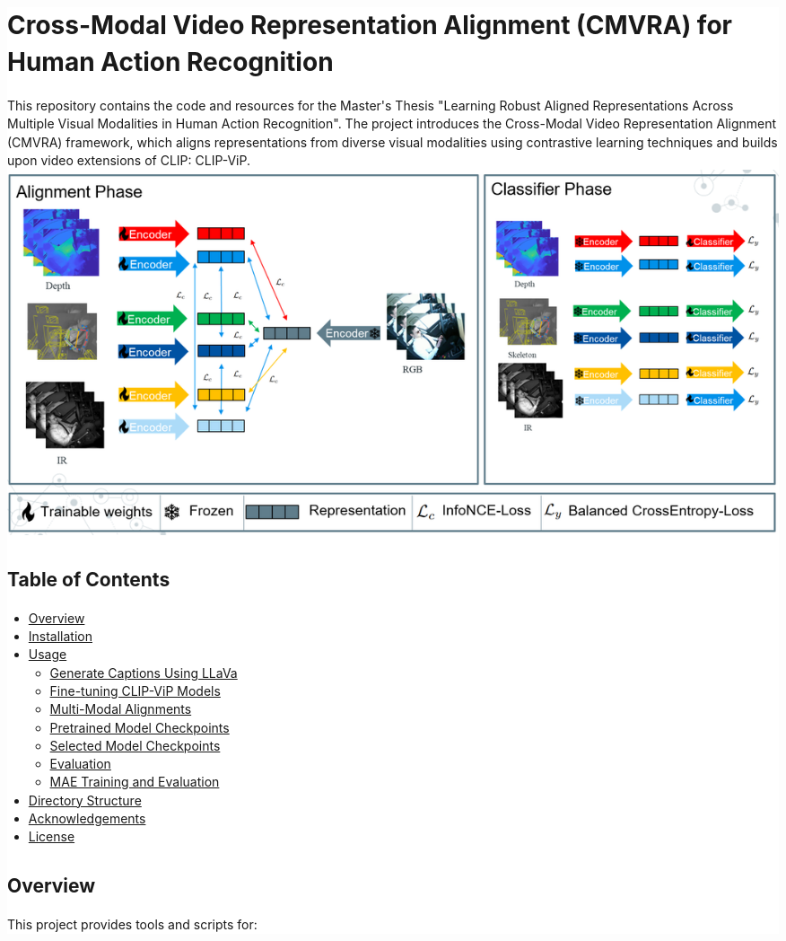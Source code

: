 # Cross-Modal Video Representation Alignment (CMVRA) for Human Action Recognition

This repository contains the code and resources for the Master's Thesis "Learning Robust Aligned Representations Across Multiple Visual Modalities in Human Action Recognition". The project introduces the Cross-Modal Video Representation Alignment (CMVRA) framework, which aligns representations from diverse visual modalities using contrastive learning techniques and builds upon video extensions of CLIP: CLIP-ViP.
![Project Logo](fully.png)
## Table of Contents

- [Overview](#overview)
- [Installation](#installation)
- [Usage](#usage)
  - [Generate Captions Using LLaVa](#generate-captions-using-llava)
  - [Fine-tuning CLIP-ViP Models](#fine-tuning-clip-vip-models)
  - [Multi-Modal Alignments](#multi-modal-alignments)
  - [Pretrained Model Checkpoints](#pretrained-model-checkpoints)
  - [Selected Model Checkpoints](#selected-model-checkpoints)
  - [Evaluation](#evaluation)
  - [MAE Training and Evaluation](#mae-training-and-evaluation)
- [Directory Structure](#directory-structure)
- [Acknowledgements](#acknowledgements)
- [License](#license)

## Overview

This project provides tools and scripts for:
